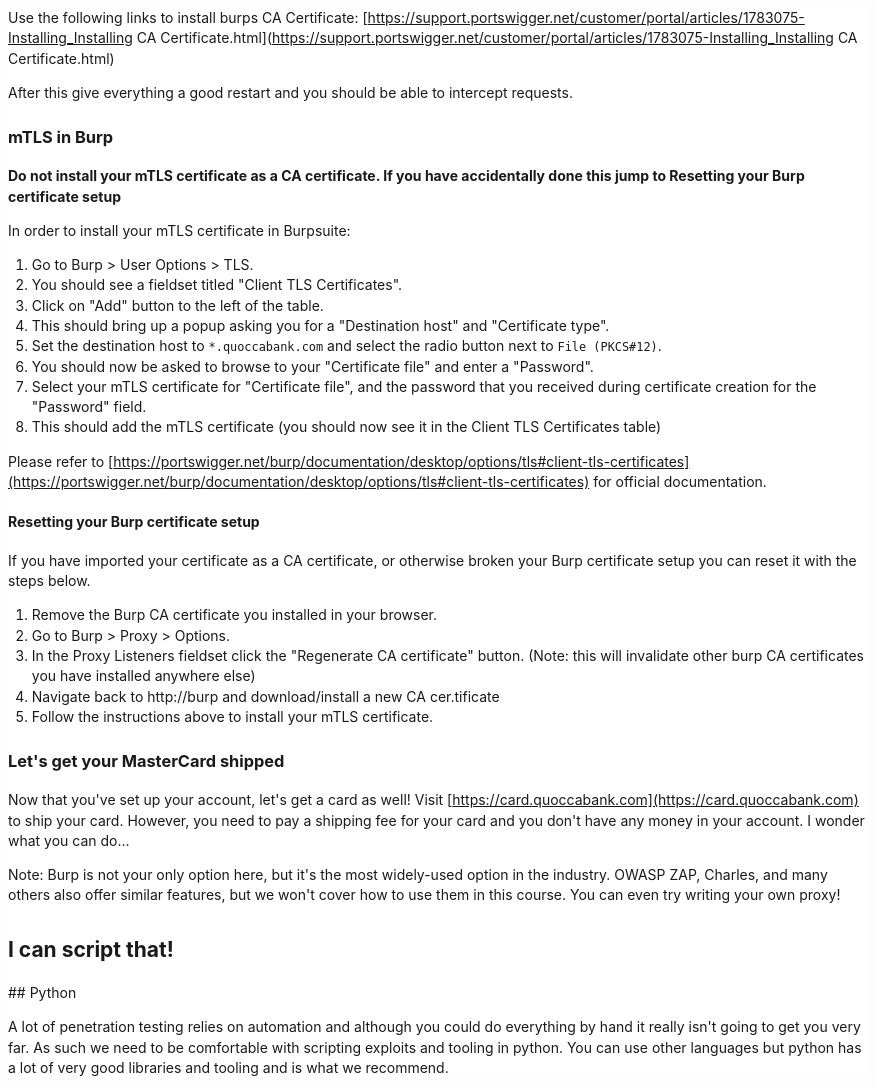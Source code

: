 Use the following links to install burps CA Certificate: [https://support.portswigger.net/customer/portal/articles/1783075-Installing_Installing CA Certificate.html](https://support.portswigger.net/customer/portal/articles/1783075-Installing_Installing CA Certificate.html)

After this give everything a good restart and you should be able to intercept requests.

<h3 class="hide-from-toc">mTLS in Burp</h3>

**Do not install your mTLS certificate as a CA certificate. If you have accidentally done this jump to Resetting your Burp certificate setup**

In order to install your mTLS certificate in Burpsuite:

1. Go to Burp > User Options > TLS.
2. You should see a fieldset titled "Client TLS Certificates".
3. Click on "Add" button to the left of the table.
4. This should bring up a popup asking you for a "Destination host" and "Certificate type".
5. Set the destination host to `*.quoccabank.com` and select the radio button next to `File (PKCS#12)`.
6. You should now be asked to browse to your "Certificate file" and enter a "Password".
7. Select your mTLS certificate for "Certificate file", and the password that you received during certificate creation for the "Password" field.
8. This should add the mTLS certificate (you should now see it in the Client TLS Certificates table)

Please refer to [https://portswigger.net/burp/documentation/desktop/options/tls#client-tls-certificates](https://portswigger.net/burp/documentation/desktop/options/tls#client-tls-certificates) for official documentation.

<h4 class="hide-from-toc">Resetting your Burp certificate setup</h4>

If you have imported your certificate as a CA certificate, or otherwise broken your Burp certificate setup you can reset it with the steps below.

1. Remove the Burp CA certificate you installed in your browser.
2. Go to Burp > Proxy > Options.
3. In the Proxy Listeners fieldset click the "Regenerate CA certificate" button. (Note: this will invalidate other burp CA certificates you have installed anywhere else)
4. Navigate back to http://burp and download/install a new CA cer.tificate
5. Follow the instructions above to install your mTLS certificate.

<h3 class="hide-from-toc">Let's get your MasterCard shipped</h3>

Now that you've set up your account, let's get a card as well! Visit [https://card.quoccabank.com](https://card.quoccabank.com) to ship your card. However, you need to pay a shipping fee for your card and you don't have any money in your account. I wonder what you can do...

Note: Burp is not your only option here, but it's the most widely-used option in the industry. OWASP ZAP, Charles, and many others also offer similar features, but we won't cover how to use them in this course. You can even try writing your own proxy!

<h2 class="hide-from-toc">I can script that!</h2>
## Python

A lot of penetration testing relies on automation and although you could do everything by hand it really isn't going to get you very far. As such we need to be comfortable with scripting exploits and tooling in python. You can use other languages but python has a lot of very good libraries and tooling and is what we recommend.
